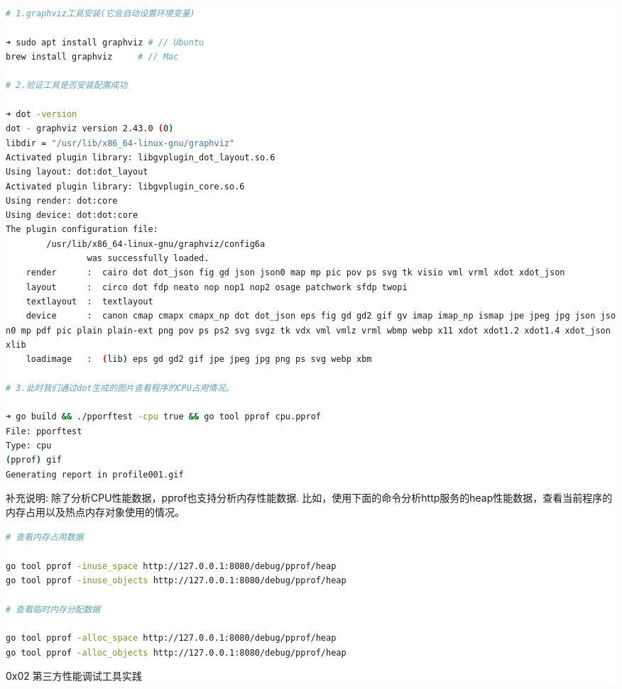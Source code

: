 ```sh
# 1.graphviz工具安装(它会自动设置环境变量)

➜ sudo apt install graphviz # // Ubuntu
brew install graphviz     # // Mac

# 2.验证工具是否安装配置成功

➜ dot -version
dot - graphviz version 2.43.0 (0)
libdir = "/usr/lib/x86_64-linux-gnu/graphviz"
Activated plugin library: libgvplugin_dot_layout.so.6
Using layout: dot:dot_layout
Activated plugin library: libgvplugin_core.so.6
Using render: dot:core
Using device: dot:dot:core
The plugin configuration file:
        /usr/lib/x86_64-linux-gnu/graphviz/config6a
                was successfully loaded.
    render      :  cairo dot dot_json fig gd json json0 map mp pic pov ps svg tk visio vml vrml xdot xdot_json
    layout      :  circo dot fdp neato nop nop1 nop2 osage patchwork sfdp twopi
    textlayout  :  textlayout
    device      :  canon cmap cmapx cmapx_np dot dot_json eps fig gd gd2 gif gv imap imap_np ismap jpe jpeg jpg json json0 mp pdf pic plain plain-ext png pov ps ps2 svg svgz tk vdx vml vmlz vrml wbmp webp x11 xdot xdot1.2 xdot1.4 xdot_json xlib
    loadimage   :  (lib) eps gd gd2 gif jpe jpeg jpg png ps svg webp xbm

# 3.此时我们通过dot生成的图片查看程序的CPU占用情况。

➜ go build && ./pporftest -cpu true && go tool pprof cpu.pprof
File: pporftest
Type: cpu
(pprof) gif
Generating report in profile001.gif
```

补充说明: 除了分析CPU性能数据，pprof也支持分析内存性能数据.
比如，使用下面的命令分析http服务的heap性能数据，查看当前程序的内存占用以及热点内存对象使用的情况。

```sh
# 查看内存占用数据

go tool pprof -inuse_space http://127.0.0.1:8080/debug/pprof/heap
go tool pprof -inuse_objects http://127.0.0.1:8080/debug/pprof/heap

# 查看临时内存分配数据

go tool pprof -alloc_space http://127.0.0.1:8080/debug/pprof/heap
go tool pprof -alloc_objects http://127.0.0.1:8080/debug/pprof/heap
```


0x02 第三方性能调试工具实践
